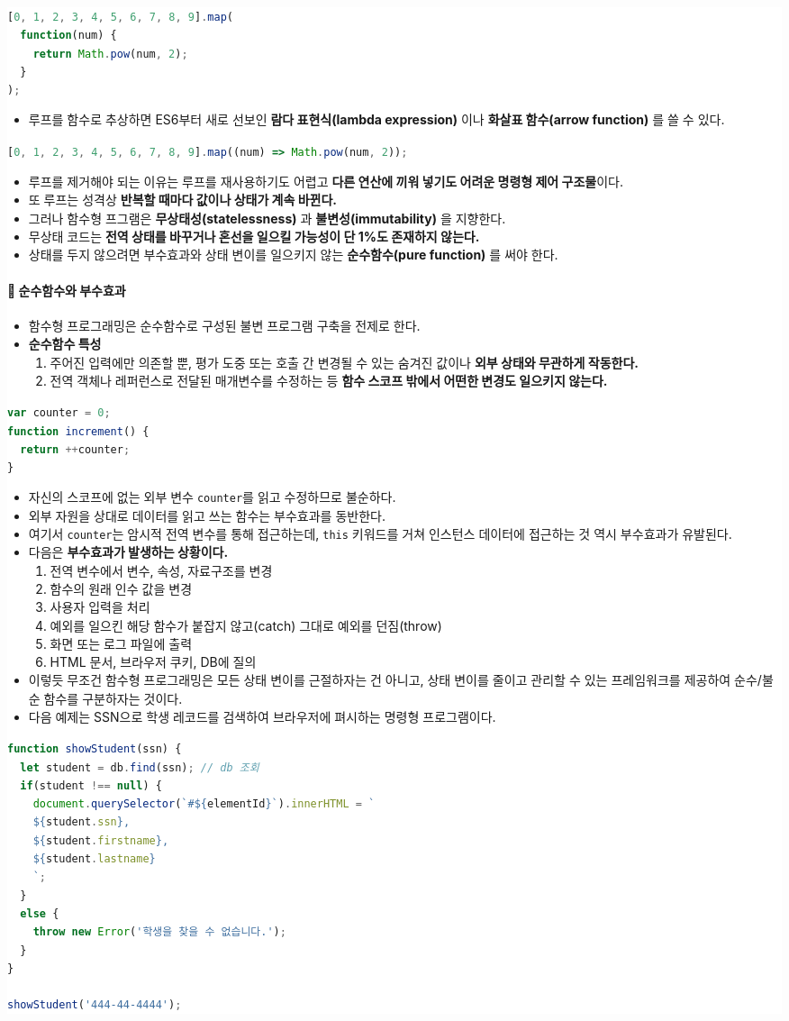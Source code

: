 ```js
[0, 1, 2, 3, 4, 5, 6, 7, 8, 9].map(
  function(num) {
    return Math.pow(num, 2);
  }
);
```
- 루프를 함수로 추상하면 ES6부터 새로 선보인 **람다 표현식(lambda expression)** 이나 **화살표 함수(arrow function)** 를 쓸 수 있다.

```js
[0, 1, 2, 3, 4, 5, 6, 7, 8, 9].map((num) => Math.pow(num, 2));
```
- 루프를 제거해야 되는 이유는 루프를 재사용하기도 어렵고 **다른 연산에 끼워 넣기도 어려운 명령형 제어 구조물**이다.
- 또 루프는 성격상 **반복할 때마다 값이나 상태가 계속 바뀐다.**
- 그러나 함수형 프그램은 **무상태성(statelessness)** 과 **불변성(immutability)** 을 지향한다.
- 무상태 코드는 **전역 상태를 바꾸거나 혼선을 일으킬 가능성이 단 1%도 존재하지 않는다.**
- 상태를 두지 않으려면 부수효과와 상태 변이를 일으키지 않는 **순수함수(pure function)** 를 써야 한다.

#### 🎈 순수함수와 부수효과
- 함수형 프로그래밍은 순수함수로 구성된 불변 프로그램 구축을 전제로 한다.
- **순수함수 특성**
  1. 주어진 입력에만 의존할 뿐, 평가 도중 또는 호출 간 변경될 수 있는 숨겨진 값이나 **외부 상태와 무관하게 작동한다.**
  2. 전역 객체나 레퍼런스로 전달된 매개변수를 수정하는 등 **함수 스코프 밖에서 어떤한 변경도 일으키지 않는다.**

```js
var counter = 0;
function increment() {
  return ++counter;
}
```
- 자신의 스코프에 없는 외부 변수 `counter`를 읽고 수정하므로 불순하다.
- 외부 자원을 상대로 데이터를 읽고 쓰는 함수는 부수효과를 동반한다.
- 여기서 `counter`는 암시적 전역 변수를 통해 접근하는데, `this` 키워드를 거쳐 인스턴스 데이터에 접근하는 것 역시 부수효과가 유발된다.
- 다음은 **부수효과가 발생하는 상황이다.**
  1. 전역 변수에서 변수, 속성, 자료구조를 변경
  2. 함수의 원래 인수 값을 변경
  3. 사용자 입력을 처리
  4. 예외를 일으킨 해당 함수가 붙잡지 않고(catch) 그대로 예외를 던짐(throw)
  5. 화면 또는 로그 파일에 출력
  6. HTML 문서, 브라우저 쿠키, DB에 질의
- 이렇듯 무조건 함수형 프로그래밍은 모든 상태 변이를 근절하자는 건 아니고, 상태 변이를 줄이고 관리할 수 있는 프레임워크를 제공하여 순수/불순 함수를 구분하자는 것이다.
- 다음 예제는 SSN으로 학생 레코드를 검색하여 브라우저에 펴시하는 명령형 프로그램이다.

```js
function showStudent(ssn) {
  let student = db.find(ssn); // db 조회
  if(student !== null) {
    document.querySelector(`#${elementId}`).innerHTML = `
    ${student.ssn},
    ${student.firstname},
    ${student.lastname}
    `;
  }
  else {
    throw new Error('학생을 찾을 수 없습니다.');
  }
}

showStudent('444-44-4444');
```
